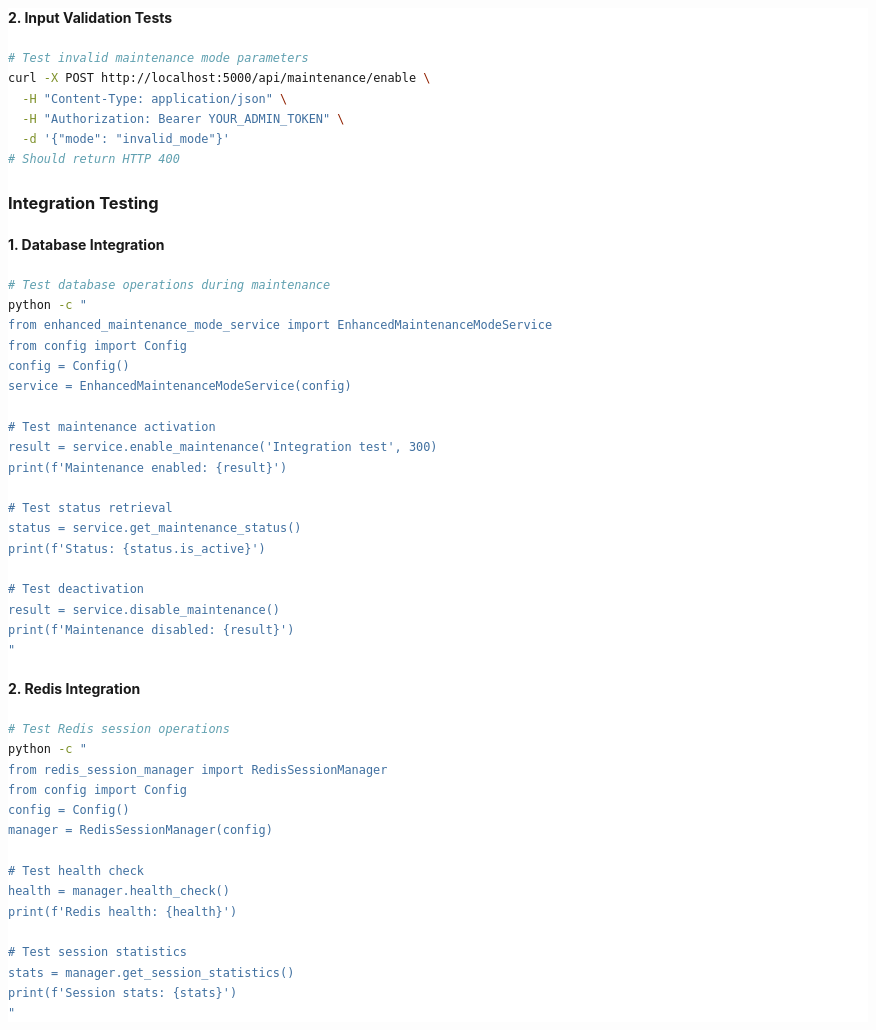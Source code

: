 #### 2. Input Validation Tests
```bash
# Test invalid maintenance mode parameters
curl -X POST http://localhost:5000/api/maintenance/enable \
  -H "Content-Type: application/json" \
  -H "Authorization: Bearer YOUR_ADMIN_TOKEN" \
  -d '{"mode": "invalid_mode"}'
# Should return HTTP 400
```

### Integration Testing

#### 1. Database Integration
```bash
# Test database operations during maintenance
python -c "
from enhanced_maintenance_mode_service import EnhancedMaintenanceModeService
from config import Config
config = Config()
service = EnhancedMaintenanceModeService(config)

# Test maintenance activation
result = service.enable_maintenance('Integration test', 300)
print(f'Maintenance enabled: {result}')

# Test status retrieval
status = service.get_maintenance_status()
print(f'Status: {status.is_active}')

# Test deactivation
result = service.disable_maintenance()
print(f'Maintenance disabled: {result}')
"
```

#### 2. Redis Integration
```bash
# Test Redis session operations
python -c "
from redis_session_manager import RedisSessionManager
from config import Config
config = Config()
manager = RedisSessionManager(config)

# Test health check
health = manager.health_check()
print(f'Redis health: {health}')

# Test session statistics
stats = manager.get_session_statistics()
print(f'Session stats: {stats}')
"
```
